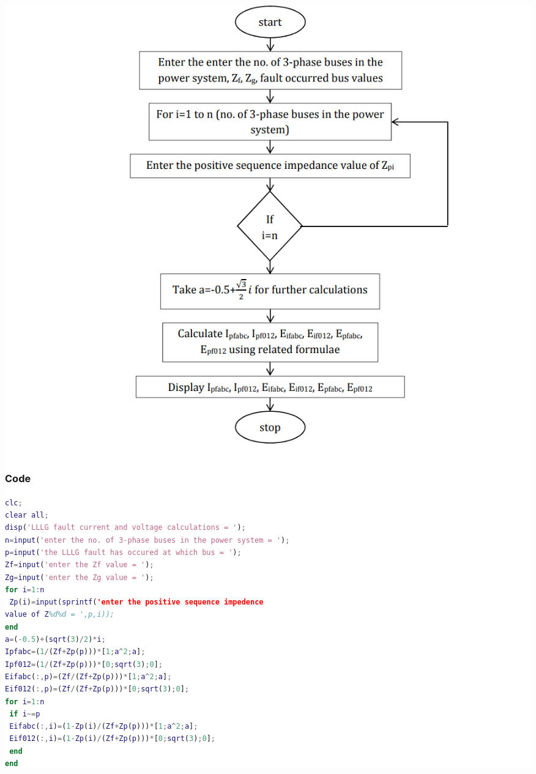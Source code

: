 ![Alt text](image-5.png)

### Code

```Matlab
clc;
clear all;
disp('LLLG fault current and voltage calculations = ');
n=input('enter the no. of 3-phase buses in the power system = ');
p=input('the LLLG fault has occured at which bus = ');
Zf=input('enter the Zf value = ');
Zg=input('enter the Zg value = ');
for i=1:n
 Zp(i)=input(sprintf('enter the positive sequence impedence
value of Z%d%d = ',p,i));
end
a=(-0.5)+(sqrt(3)/2)*i;
Ipfabc=(1/(Zf+Zp(p)))*[1;a^2;a];
Ipf012=(1/(Zf+Zp(p)))*[0;sqrt(3);0];
Eifabc(:,p)=(Zf/(Zf+Zp(p)))*[1;a^2;a];
Eif012(:,p)=(Zf/(Zf+Zp(p)))*[0;sqrt(3);0];
for i=1:n
 if i~=p
 Eifabc(:,i)=(1-Zp(i)/(Zf+Zp(p)))*[1;a^2;a];
 Eif012(:,i)=(1-Zp(i)/(Zf+Zp(p)))*[0;sqrt(3);0];
 end
end
```